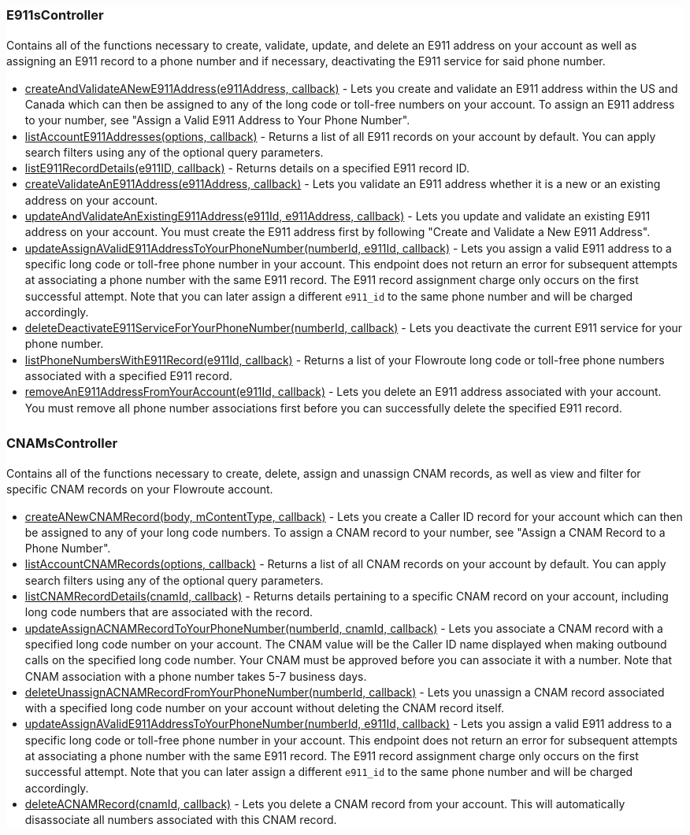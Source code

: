 ### E911sController

Contains all of the functions necessary to create, validate, update, and delete an E911 address on your account as well as assigning an E911 record to a phone number and if necessary, deactivating the E911 service for said phone number.

*   [createAndValidateANewE911Address(e911Address, callback)](#) \- Lets you create and validate an E911 address within the US and Canada which can then be assigned to any of the long code or toll-free numbers on your account. To assign an E911 address to your number, see "Assign a Valid E911 Address to Your Phone Number".
*   [listAccountE911Addresses(options, callback)](#) \- Returns a list of all E911 records on your account by default. You can apply search filters using any of the optional query parameters.
*   [listE911RecordDetails(e911ID, callback)](#) \- Returns details on a specified E911 record ID.
*   [createValidateAnE911Address(e911Address, callback)](#) \- Lets you validate an E911 address whether it is a new or an existing address on your account.
*   [updateAndValidateAnExistingE911Address(e911Id, e911Address, callback)](#) \- Lets you update and validate an existing E911 address on your account. You must create the E911 address first by following "Create and Validate a New E911 Address".
*   [updateAssignAValidE911AddressToYourPhoneNumber(numberId, e911Id, callback)]() \- Lets you assign a valid E911 address to a specific long code or toll-free phone number in your account. This endpoint does not return an error for subsequent attempts at associating a phone number with the same E911 record. The E911 record assignment charge only occurs on the first successful attempt. Note that you can later assign a different `e911_id` to the same phone number and will be charged accordingly.
*   [deleteDeactivateE911ServiceForYourPhoneNumber(numberId, callback)](#) \- Lets you deactivate the current E911 service for your phone number.
*   [listPhoneNumbersWithE911Record(e911Id, callback)](#) \- Returns a list of your Flowroute long code or toll-free phone numbers associated with a specified E911 record.
*   [removeAnE911AddressFromYourAccount(e911Id, callback)](#) \- Lets you delete an E911 address associated with your account. You must remove all phone number associations first before you can successfully delete the specified E911 record.

### CNAMsController

Contains all of the functions necessary to create, delete, assign and unassign CNAM records, as well as view and filter for specific CNAM records on your Flowroute account.

*   [createANewCNAMRecord(body, mContentType, callback)](#) \- Lets you create a Caller ID record for your account which can then be assigned to any of your long code numbers. To assign a CNAM record to your number, see "Assign a CNAM Record to a Phone Number".
*   [listAccountCNAMRecords(options, callback)](#) \- Returns a list of all CNAM records on your account by default. You can apply search filters using any of the optional query parameters.
*   [listCNAMRecordDetails(cnamId, callback)](#) \- Returns details pertaining to a specific CNAM record on your account, including long code numbers that are associated with the record.
*   [updateAssignACNAMRecordToYourPhoneNumber(numberId, cnamId, callback)](#) \- Lets you associate a CNAM record with a specified long code number on your account. The CNAM value will be the Caller ID name displayed when making outbound calls on the specified long code number. Your CNAM must be approved before you can associate it with a number. Note that CNAM association with a phone number takes 5-7 business days.
*   [deleteUnassignACNAMRecordFromYourPhoneNumber(numberId, callback)](#) \- Lets you unassign a CNAM record associated with a specified long code number on your account without deleting the CNAM record itself.
*   [updateAssignAValidE911AddressToYourPhoneNumber(numberId, e911Id, callback)]() \- Lets you assign a valid E911 address to a specific long code or toll-free phone number in your account. This endpoint does not return an error for subsequent attempts at associating a phone number with the same E911 record. The E911 record assignment charge only occurs on the first successful attempt. Note that you can later assign a different `e911_id` to the same phone number and will be charged accordingly.
*   [deleteACNAMRecord(cnamId, callback)](#) \- Lets you delete a CNAM record from your account. This will automatically disassociate all numbers associated with this CNAM record.
